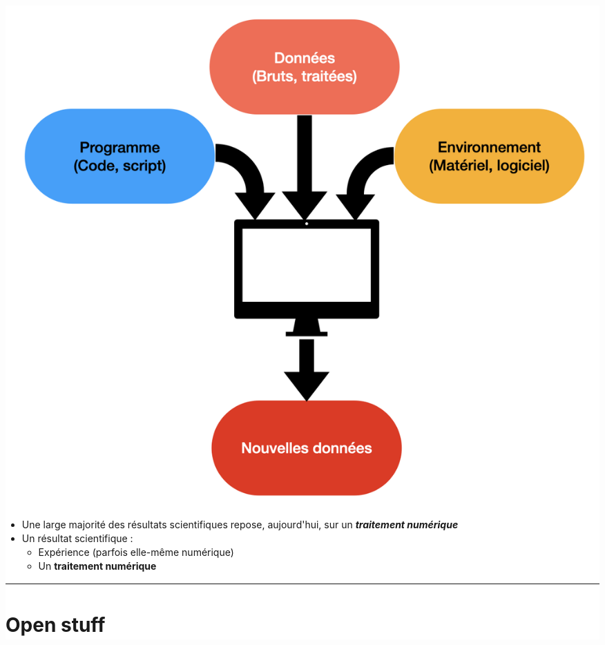 ![bg right fit](./fig/exp_num.png)

- Une large majorité des résultats scientifiques repose, aujourd'hui, sur un ***traitement numérique***
- Un résultat scientifique : 
    - Expérience (parfois elle-même numérique)
    - Un **traitement numérique**

---
# Open stuff 
